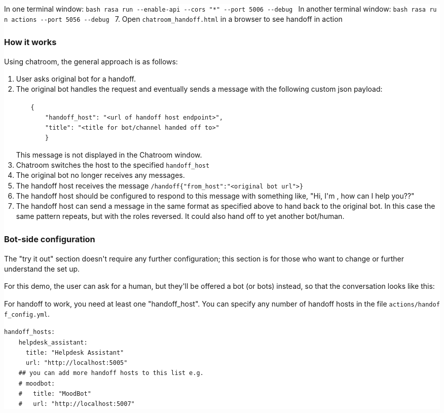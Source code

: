    In one terminal window:
    ```bash
    rasa run --enable-api --cors "*" --port 5006 --debug
    ```
    In another terminal window:
    ```bash
    rasa run actions --port 5056 --debug
    ```
7. Open `chatroom_handoff.html` in a browser to see handoff in action


### How it works

Using chatroom, the general approach is as follows:

1. User asks original bot for a handoff.
2. The original bot handles the request and eventually
   sends a message with the following custom json payload:
    ```
        {
            "handoff_host": "<url of handoff host endpoint>",
            "title": "<title for bot/channel handed off to>"
            }
    ```
    This message is not displayed in the Chatroom window.
3. Chatroom switches the host to the specified `handoff_host`
4. The original bot no longer receives any messages.
5. The handoff host receives the message `/handoff{"from_host":"<original bot url">}`
6. The handoff host should be configured to respond to this message with something like,
   "Hi, I'm <so and so>, how can I help you??"
7. The handoff host can send a message in the same format as specified above to hand back to the original bot.
   In this case the same pattern repeats, but with
   the roles reversed. It could also hand off to yet another bot/human.

### Bot-side configuration

The "try it out" section doesn't require any further configuration; this section is for those
who want to change or further understand the set up.

For this demo, the user can ask for a human, but they'll be offered a bot (or bots) instead,
so that the conversation looks like this:


For handoff to work, you need at least one "handoff_host". You can specify any number of handoff hosts in the file `actions/handoff_config.yml`.
```
handoff_hosts:
    helpdesk_assistant:
      title: "Helpdesk Assistant"
      url: "http://localhost:5005"
    ## you can add more handoff hosts to this list e.g.
    # moodbot:
    #   title: "MoodBot"
    #   url: "http://localhost:5007"
```
